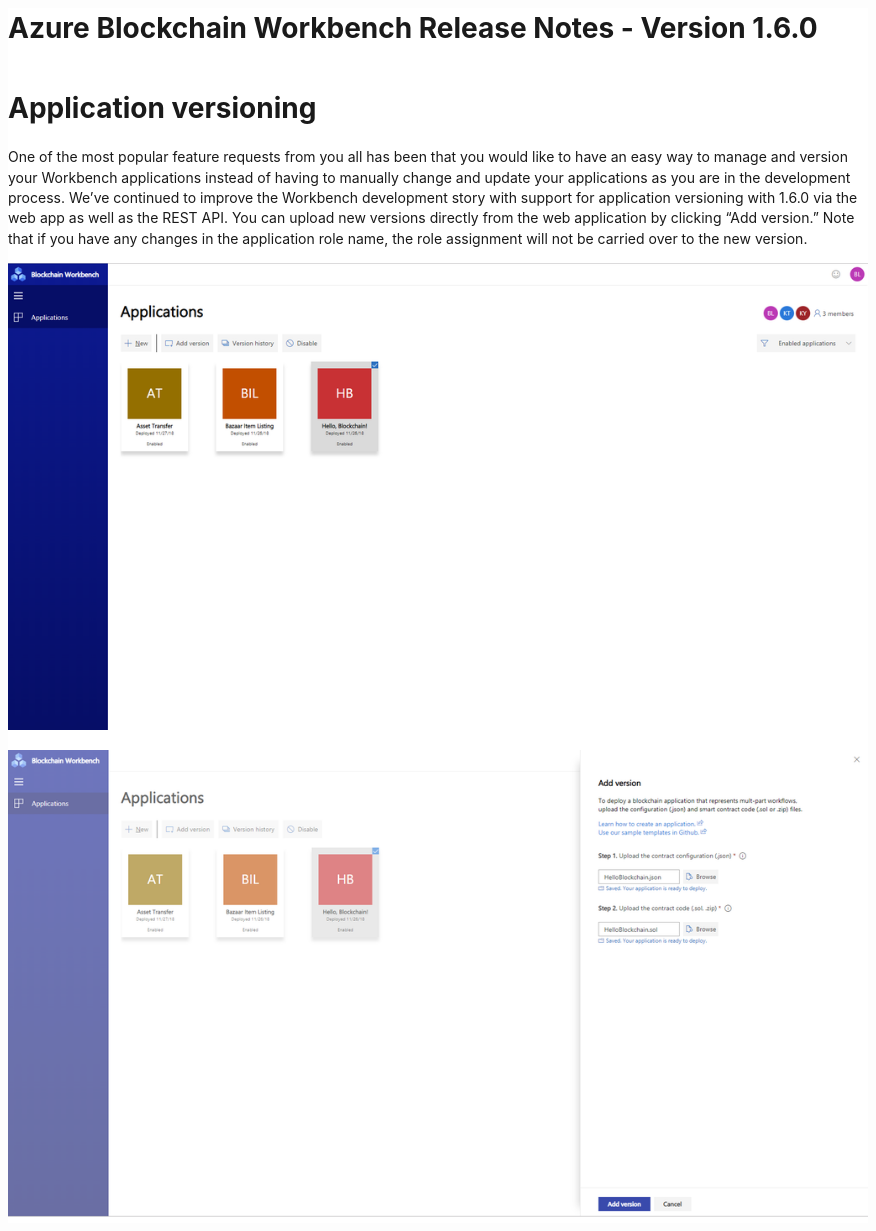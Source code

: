 # Azure Blockchain Workbench Release Notes - Version 1.6.0

Application versioning
=================
One of the most popular feature requests from you all has been that you would like to have an easy way to manage and version your Workbench applications instead of having to manually change and update your applications as you are in the development process.
We’ve continued to improve the Workbench development story with support for application versioning with 1.6.0 via the web app as well as the REST API. You can upload new versions directly from the web application by clicking “Add version.” Note that if you have any changes in the application role name, the role assignment will not be carried over to the new version.
 
![](media/release160-1.png)

![](media/release160-2.png)
